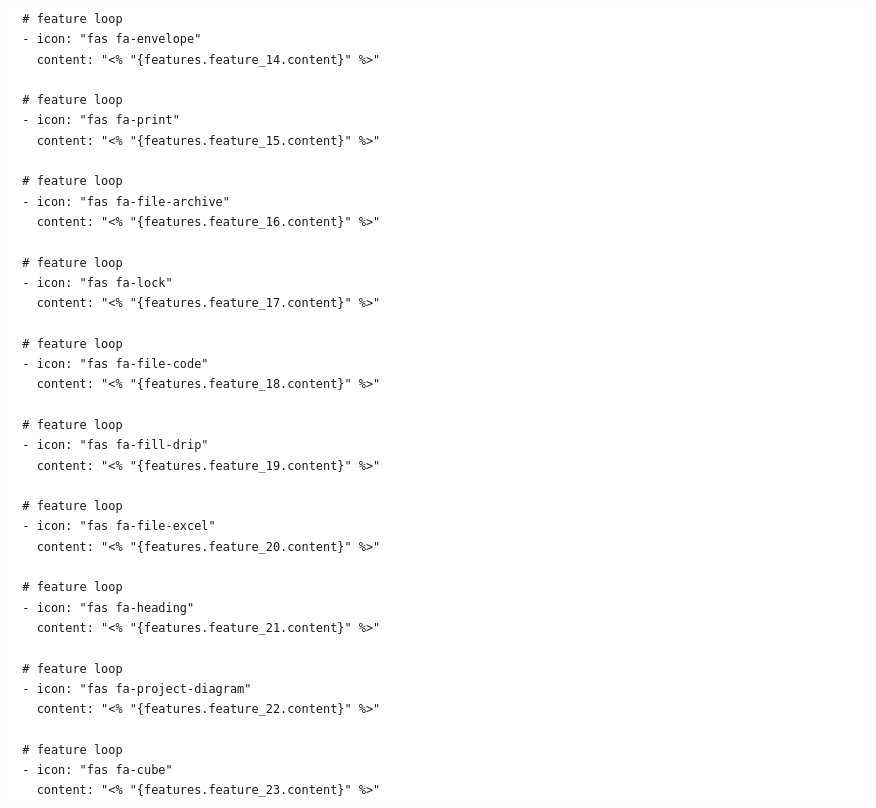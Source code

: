       # feature loop
      - icon: "fas fa-envelope"
        content: "<% "{features.feature_14.content}" %>"

      # feature loop
      - icon: "fas fa-print"
        content: "<% "{features.feature_15.content}" %>"

      # feature loop
      - icon: "fas fa-file-archive"
        content: "<% "{features.feature_16.content}" %>"

      # feature loop
      - icon: "fas fa-lock"
        content: "<% "{features.feature_17.content}" %>"

      # feature loop
      - icon: "fas fa-file-code"
        content: "<% "{features.feature_18.content}" %>"

      # feature loop
      - icon: "fas fa-fill-drip"
        content: "<% "{features.feature_19.content}" %>"
        
      # feature loop
      - icon: "fas fa-file-excel"
        content: "<% "{features.feature_20.content}" %>"

      # feature loop
      - icon: "fas fa-heading"
        content: "<% "{features.feature_21.content}" %>"

      # feature loop
      - icon: "fas fa-project-diagram"
        content: "<% "{features.feature_22.content}" %>"

      # feature loop
      - icon: "fas fa-cube"
        content: "<% "{features.feature_23.content}" %>"
